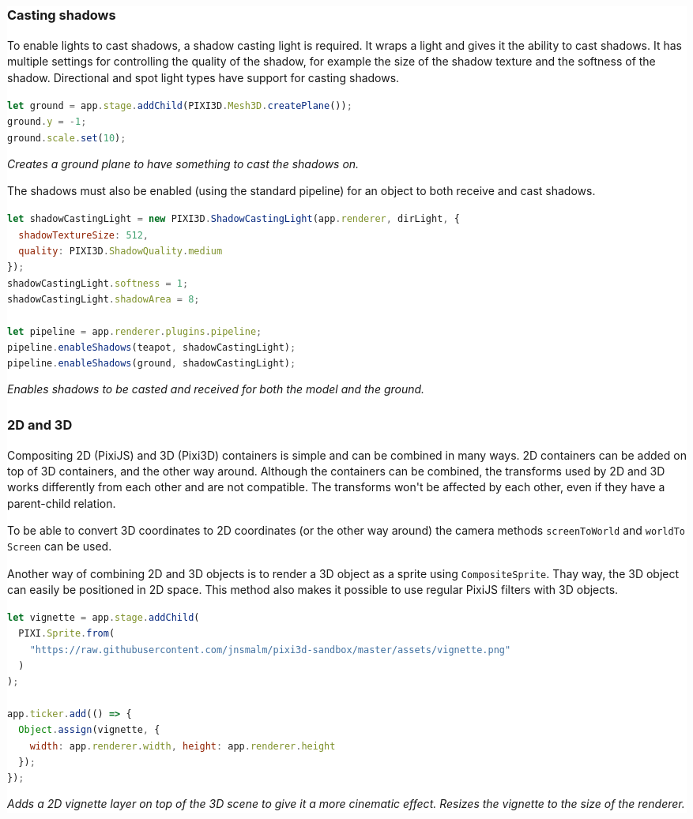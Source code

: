 ### Casting shadows
To enable lights to cast shadows, a shadow casting light is required. It wraps a light and gives it the ability to cast shadows. It has multiple settings for controlling the quality of the shadow, for example the size of the shadow texture and the softness of the shadow. Directional and spot light types have support for casting shadows.

```javascript
let ground = app.stage.addChild(PIXI3D.Mesh3D.createPlane());
ground.y = -1;
ground.scale.set(10);
```
*Creates a ground plane to have something to cast the shadows on.*

The shadows must also be enabled (using the standard pipeline) for an object to both receive and cast shadows.

```javascript
let shadowCastingLight = new PIXI3D.ShadowCastingLight(app.renderer, dirLight, {
  shadowTextureSize: 512,
  quality: PIXI3D.ShadowQuality.medium
});
shadowCastingLight.softness = 1;
shadowCastingLight.shadowArea = 8;

let pipeline = app.renderer.plugins.pipeline;
pipeline.enableShadows(teapot, shadowCastingLight);
pipeline.enableShadows(ground, shadowCastingLight);
```
*Enables shadows to be casted and received for both the model and the ground.*

### 2D and 3D
Compositing 2D (PixiJS) and 3D (Pixi3D) containers is simple and can be combined in many ways. 2D containers can be added on top of 3D containers, and the other way around. Although the containers can be combined, the transforms used by 2D and 3D works differently from each other and are not compatible. The transforms won't be affected by each other, even if they have a parent-child relation.

To be able to convert 3D coordinates to 2D coordinates (or the other way around) the camera methods `screenToWorld` and `worldToScreen` can be used. 

Another way of combining 2D and 3D objects is to render a 3D object as a sprite using `CompositeSprite`. Thay way, the 3D object can easily be positioned in 2D space. This method also makes it possible to use regular PixiJS filters with 3D objects.

```javascript
let vignette = app.stage.addChild(
  PIXI.Sprite.from(
    "https://raw.githubusercontent.com/jnsmalm/pixi3d-sandbox/master/assets/vignette.png"
  )
);

app.ticker.add(() => {
  Object.assign(vignette, {
    width: app.renderer.width, height: app.renderer.height
  });
});
```
*Adds a 2D vignette layer on top of the 3D scene to give it a more cinematic effect. Resizes the vignette to the size of the renderer.*
